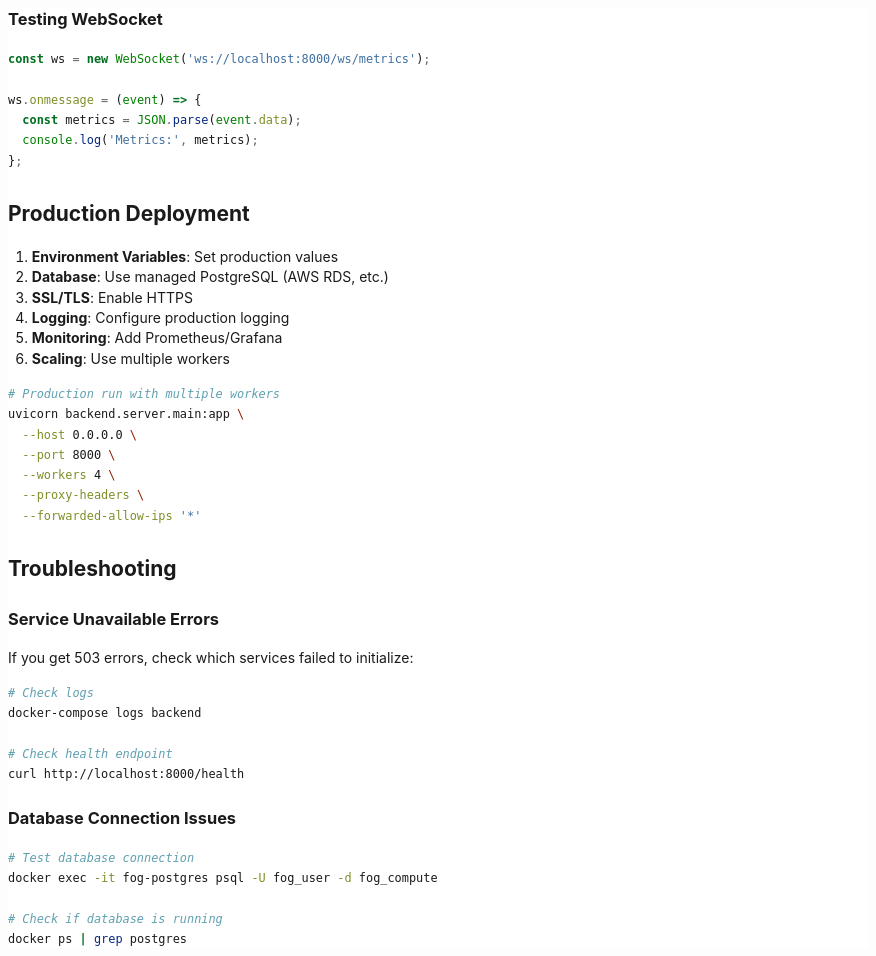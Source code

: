 ### Testing WebSocket

```javascript
const ws = new WebSocket('ws://localhost:8000/ws/metrics');

ws.onmessage = (event) => {
  const metrics = JSON.parse(event.data);
  console.log('Metrics:', metrics);
};
```

## Production Deployment

1. **Environment Variables**: Set production values
2. **Database**: Use managed PostgreSQL (AWS RDS, etc.)
3. **SSL/TLS**: Enable HTTPS
4. **Logging**: Configure production logging
5. **Monitoring**: Add Prometheus/Grafana
6. **Scaling**: Use multiple workers

```bash
# Production run with multiple workers
uvicorn backend.server.main:app \
  --host 0.0.0.0 \
  --port 8000 \
  --workers 4 \
  --proxy-headers \
  --forwarded-allow-ips '*'
```

## Troubleshooting

### Service Unavailable Errors

If you get 503 errors, check which services failed to initialize:

```bash
# Check logs
docker-compose logs backend

# Check health endpoint
curl http://localhost:8000/health
```

### Database Connection Issues

```bash
# Test database connection
docker exec -it fog-postgres psql -U fog_user -d fog_compute

# Check if database is running
docker ps | grep postgres
```
